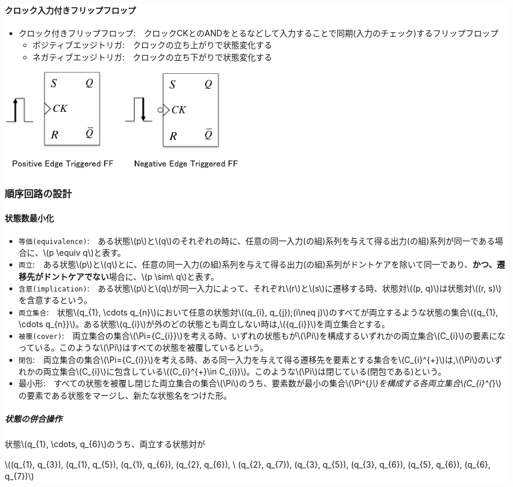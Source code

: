 
#### クロック入力付きフリップフロップ

- クロック付きフリップフロップ:　クロックCKとのANDをとるなどして入力することで同期(入力のチェック)するフリップフロップ
	- ポジティブエッジトリガ:　クロックの立ち上がりで状態変化する
	- ネガティブエッジトリガ:　クロックの立ち下がりで状態変化する

<img src="pic/CK-FF.png" width="400">

### 順序回路の設計

#### 状態数最小化

- `等価(equivalence)`:　ある状態\\(p\\)と\\(q\\)のそれぞれの時に、任意の同一入力(の組)系列を与えて得る出力(の組)系列が同一である場合に、\\(p \equiv q\\)と表す。
- `両立`:　ある状態\\(p\\)と\\(q\\)とに、任意の同一入力(の組)系列を与えて得る出力(の組)系列がドントケアを除いて同一であり、**かつ、遷移先がドントケアでない**場合に、\\(p \sim\ q\\)と表す。
- `含意(implication)`:　ある状態\\(p\\)と\\(q\\)が同一入力によって、それぞれ\\(r\\)と\\(s\\)に遷移する時、状態対\\((p, q)\\)は状態対\\((r, s)\\)を含意するという。
- `両立集合`:　状態\\(q_{1}, \cdots q_{n}\\)において任意の状態対\\((q_{i}, q_{j})\;(i\neq j)\\)のすべてが両立するような状態の集合\\(\{q_{1}, \cdots q_{n}\}\\)。ある状態\\(q_{i}\\)が外のどの状態とも両立しない時は,\\(\{q_{i}\}\\)を両立集合とする。
- `被覆(cover)`:　両立集合の集合\\(\Pi=\{C_{i}\}\\)を考える時、いずれの状態もが\\(\Pi\\)を構成するいずれかの両立集合\\(C_{i}\\)の要素になっている。このような\\(\Pi\\)はすべての状態を被覆しているという。
- `閉包`:　両立集合の集合\\(\Pi=\{C_{i}\}\\)を考える時、ある同一入力を与えて得る遷移先を要素とする集合を\\(C_{i}^{+}\\)は,\\(\Pi\\)のいずれかの両立集合\\(C_{i}\\)に包含している\\((C_{i}^{+}\in C_{i})\\)。このような\\(\Pi\\)は閉じている(閉包である)という。
- 最小形:　すべての状態を被覆し閉じた両立集合の集合\\(\Pi\\)のうち、要素数が最小の集合\\(\Pi^{*}\\)を構成する各両立集合\\(C_{i}^{*}\\)の要素である状態をマージし、新たな状態名をつけた形。

##### 状態の併合操作

状態\\(q_{1}, \cdots, q_{6}\\)のうち、両立する状態対が

\\((q_{1}, q_{3}), (q_{1}, q_{5}), (q_{1}, q_{6}), (q_{2}, q_{6}), \\ (q_{2}, q_{7}), (q_{3}, q_{5}), (q_{3}, q_{6}), (q_{5}, q_{6}), (q_{6}, q_{7})\\)
